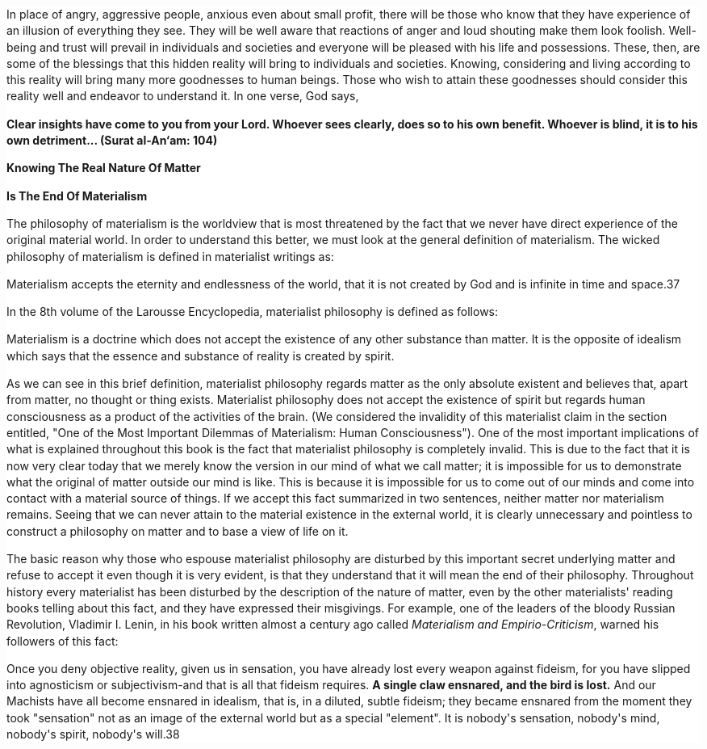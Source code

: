 In place of angry, aggressive people, anxious even about small profit, there will be those who know that they have experience of an illusion of everything they see. They will be well aware that reactions of anger and loud shouting make them look foolish. Well-being and trust will prevail in individuals and societies and everyone will be pleased with his life and possessions. These, then, are some of the blessings that this hidden reality will bring to individuals and societies. Knowing, considering and living according to this reality will bring many more goodnesses to human beings. Those who wish to attain these goodnesses should consider this reality well and endeavor to understand it. In one verse, God says,

  

**Clear insights have come to you from your Lord. Whoever sees clearly, does so to his own benefit. Whoever is blind, it is to his own detriment... (Surat al-An‘am: 104)**

  

**Knowing The Real Nature Of Matter**

**Is The End Of Materialism**

The philosophy of materialism is the worldview that is most threatened by the fact that we never have direct experience of the original material world. In order to understand this better, we must look at the general definition of materialism. The wicked philosophy of materialism is defined in materialist writings as:

Materialism accepts the eternity and endlessness of the world, that it is not created by God and is infinite in time and space.37

In the 8th volume of the Larousse Encyclopedia, materialist philosophy is defined as follows:

Materialism is a doctrine which does not accept the existence of any other substance than matter. It is the opposite of idealism which says that the essence and substance of reality is created by spirit.

As we can see in this brief definition, materialist philosophy regards matter as the only absolute existent and believes that, apart from matter, no thought or thing exists. Materialist philosophy does not accept the existence of spirit but regards human consciousness as a product of the activities of the brain. (We considered the invalidity of this materialist claim in the section entitled, "One of the Most Important Dilemmas of Materialism: Human Consciousness"). One of the most important implications of what is explained throughout this book is the fact that materialist philosophy is completely invalid. This is due to the fact that it is now very clear today that we merely know the version in our mind of what we call matter; it is impossible for us to demonstrate what the original of matter outside our mind is like. This is because it is impossible for us to come out of our minds and come into contact with a material source of things. If we accept this fact summarized in two sentences, neither matter nor materialism remains. Seeing that we can never attain to the material existence in the external world, it is clearly unnecessary and pointless to construct a philosophy on matter and to base a view of life on it.

The basic reason why those who espouse materialist philosophy are disturbed by this important secret underlying matter and refuse to accept it even though it is very evident, is that they understand that it will mean the end of their philosophy. Throughout history every materialist has been disturbed by the description of the nature of matter, even by the other materialists' reading books telling about this fact, and they have expressed their misgivings. For example, one of the leaders of the bloody Russian Revolution, Vladimir I. Lenin, in his book written almost a century ago called _Materialism and Empirio-Criticism_, warned his followers of this fact:

Once you deny objective reality, given us in sensation, you have already lost every weapon against fideism, for you have slipped into agnosticism or subjectivism-and that is all that fideism requires. **A single claw ensnared, and the bird is lost.** And our Machists have all become ensnared in idealism, that is, in a diluted, subtle fideism; they became ensnared from the moment they took "sensation" not as an image of the external world but as a special "element". It is nobody's sensation, nobody's mind, nobody's spirit, nobody's will.38

